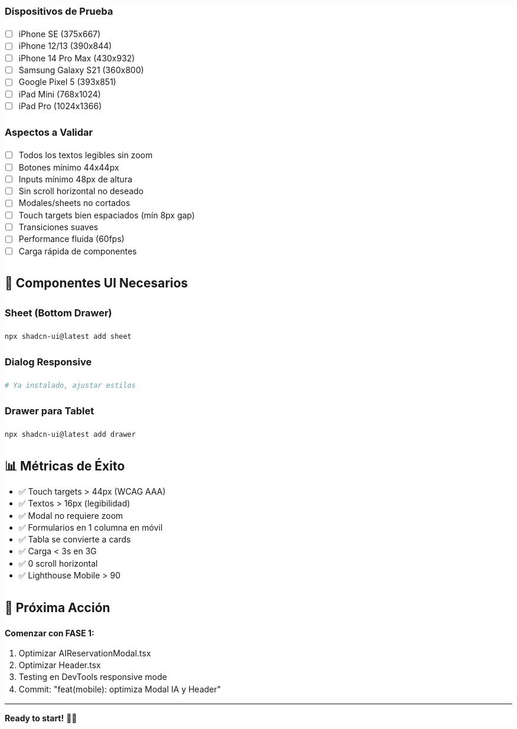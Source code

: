 ### Dispositivos de Prueba
- [ ] iPhone SE (375x667)
- [ ] iPhone 12/13 (390x844)
- [ ] iPhone 14 Pro Max (430x932)
- [ ] Samsung Galaxy S21 (360x800)
- [ ] Google Pixel 5 (393x851)
- [ ] iPad Mini (768x1024)
- [ ] iPad Pro (1024x1366)

### Aspectos a Validar
- [ ] Todos los textos legibles sin zoom
- [ ] Botones mínimo 44x44px
- [ ] Inputs mínimo 48px de altura
- [ ] Sin scroll horizontal no deseado
- [ ] Modales/sheets no cortados
- [ ] Touch targets bien espaciados (mín 8px gap)
- [ ] Transiciones suaves
- [ ] Performance fluida (60fps)
- [ ] Carga rápida de componentes

## 🎨 Componentes UI Necesarios

### Sheet (Bottom Drawer)
```bash
npx shadcn-ui@latest add sheet
```

### Dialog Responsive
```bash
# Ya instalado, ajustar estilos
```

### Drawer para Tablet
```bash
npx shadcn-ui@latest add drawer
```

## 📊 Métricas de Éxito

- ✅ Touch targets > 44px (WCAG AAA)
- ✅ Textos > 16px (legibilidad)
- ✅ Modal no requiere zoom
- ✅ Formularios en 1 columna en móvil
- ✅ Tabla se convierte a cards
- ✅ Carga < 3s en 3G
- ✅ 0 scroll horizontal
- ✅ Lighthouse Mobile > 90

## 🚀 Próxima Acción

**Comenzar con FASE 1:**
1. Optimizar AIReservationModal.tsx
2. Optimizar Header.tsx
3. Testing en DevTools responsive mode
4. Commit: "feat(mobile): optimiza Modal IA y Header"

---

**Ready to start!** 📱✨
